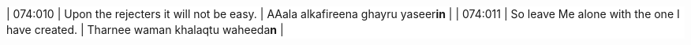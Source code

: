 | 074:010 | Upon the rejecters it will not be easy.                                                                                                                                                                                                                                                                                                                                                                                                                                                                                                                                                                                                                   | AAal<span class="underline">a</span> alk<span class="underline">a</span>fireena ghayru yaseer**in**                                                                                                                                                                                                                                                                                                                                                                                                                                                                                                                                                                                                                                                                                                                                                                                                                                                                                                                                                                                                                                                                                                                                                                                                                                                                                                                                                                                                                                                                                                                                                                                                                                                   |
| 074:011 | So leave Me alone with the one I have created.                                                                                                                                                                                                                                                                                                                                                                                                                                                                                                                                                                                                            | <span class="underline">Th</span>arnee waman khalaqtu wa<span class="underline">h</span>eed<span class="underline">a</span>**n**                                                                                                                                                                                                                                                                                                                                                                                                                                                                                                                                                                                                                                                                                                                                                                                                                                                                                                                                                                                                                                                                                                                                                                                                                                                                                                                                                                                                                                                                                                                                                                                                                      |